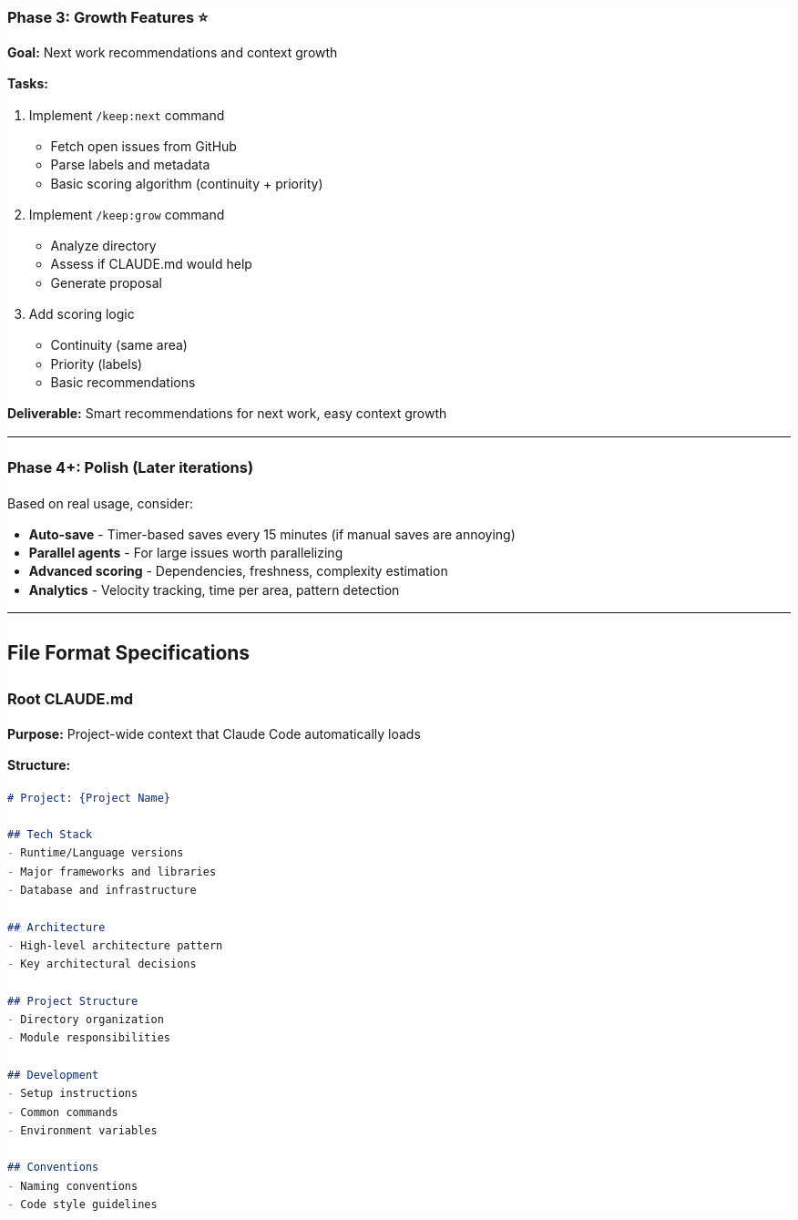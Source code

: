 
### Phase 3: Growth Features ⭐

**Goal:** Next work recommendations and context growth

**Tasks:**
1. Implement `/keep:next` command
   - Fetch open issues from GitHub
   - Parse labels and metadata
   - Basic scoring algorithm (continuity + priority)

2. Implement `/keep:grow` command
   - Analyze directory
   - Assess if CLAUDE.md would help
   - Generate proposal

3. Add scoring logic
   - Continuity (same area)
   - Priority (labels)
   - Basic recommendations

**Deliverable:** Smart recommendations for next work, easy context growth

---

### Phase 4+: Polish (Later iterations)

Based on real usage, consider:

- **Auto-save** - Timer-based saves every 15 minutes (if manual saves are annoying)
- **Parallel agents** - For large issues worth parallelizing
- **Advanced scoring** - Dependencies, freshness, complexity estimation
- **Analytics** - Velocity tracking, time per area, pattern detection

---

## File Format Specifications

### Root CLAUDE.md

**Purpose:** Project-wide context that Claude Code automatically loads

**Structure:**
```markdown
# Project: {Project Name}

## Tech Stack
- Runtime/Language versions
- Major frameworks and libraries
- Database and infrastructure

## Architecture
- High-level architecture pattern
- Key architectural decisions

## Project Structure
- Directory organization
- Module responsibilities

## Development
- Setup instructions
- Common commands
- Environment variables

## Conventions
- Naming conventions
- Code style guidelines
```